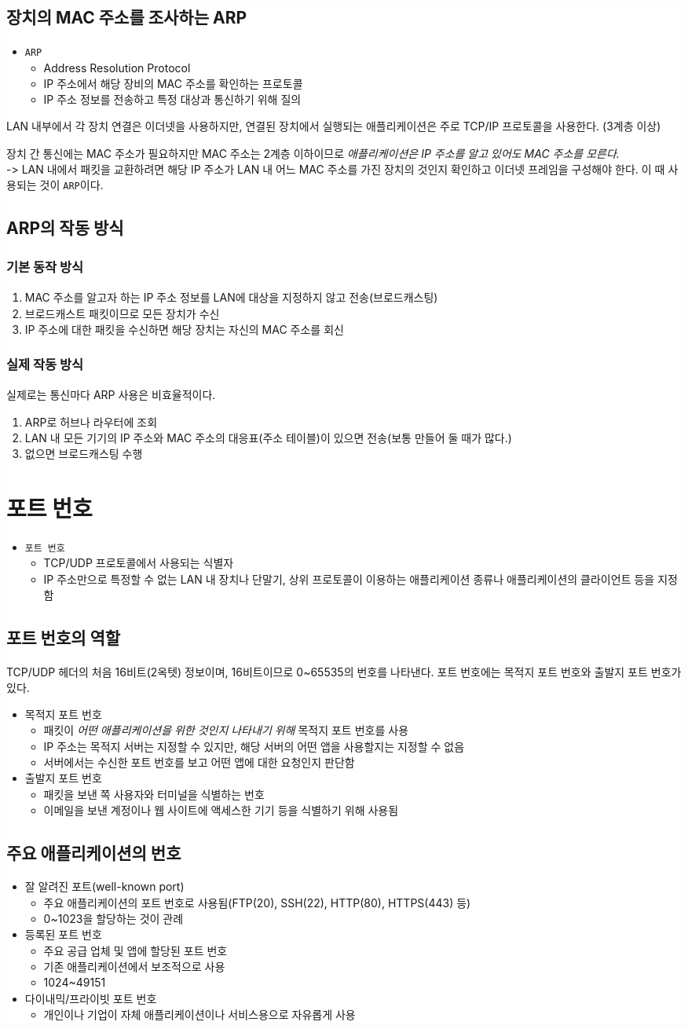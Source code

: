 ## 장치의 MAC 주소를 조사하는 ARP

- `ARP`
  - Address Resolution Protocol
  - IP 주소에서 해당 장비의 MAC 주소를 확인하는 프로토콜
  - IP 주소 정보를 전송하고 특정 대상과 통신하기 위해 질의

LAN 내부에서 각 장치 연결은 이더넷을 사용하지만, 연결된 장치에서 실행되는 애플리케이션은 주로 TCP/IP 프로토콜을 사용한다. (3계층 이상)

장치 간 통신에는 MAC 주소가 필요하지만 MAC 주소는 2계층 이하이므로 *애플리케이션은 IP 주소를 알고 있어도 MAC 주소를 모른다.*
</br>-> LAN 내에서 패킷을 교환하려면 해당 IP 주소가 LAN 내 어느 MAC 주소를 가진 장치의 것인지 확인하고 이더넷 프레임을 구성해야 한다. 이 때 사용되는 것이 `ARP`이다.

## ARP의 작동 방식

### 기본 동작 방식
1. MAC 주소를 알고자 하는 IP 주소 정보를 LAN에 대상을 지정하지 않고 전송(브로드캐스팅)
2. 브로드캐스트 패킷이므로 모든 장치가 수신
3. IP 주소에 대한 패킷을 수신하면 해당 장치는 자신의 MAC 주소를 회신

### 실제 작동 방식

실제로는 통신마다 ARP 사용은 비효율적이다.

1. ARP로 허브나 라우터에 조회
2. LAN 내 모든 기기의 IP 주소와 MAC 주소의 대응표(주소 테이블)이 있으면 전송(보통 만들어 둘 때가 많다.)
3. 없으면 브로드캐스팅 수행

# 포트 번호

- `포트 번호`
  - TCP/UDP 프로토콜에서 사용되는 식별자
  - IP 주소만으로 특정할 수 없는 LAN 내 장치나 단말기, 상위 프로토콜이 이용하는 애플리케이션 종류나 애플리케이션의 클라이언트 등을 지정함

## 포트 번호의 역할

TCP/UDP 헤더의 처음 16비트(2옥텟) 정보이며, 16비트이므로 0~65535의 번호를 나타낸다. 포트 번호에는 목적지 포트 번호와 출발지 포트 번호가 있다.

- 목적지 포트 번호
  - 패킷이 *어떤 애플리케이션을 위한 것인지 나타내기 위해* 목적지 포트 번호를 사용
  - IP 주소는 목적지 서버는 지정할 수 있지만, 해당 서버의 어떤 앱을 사용할지는 지정할 수 없음
  - 서버에서는 수신한 포트 번호를 보고 어떤 앱에 대한 요청인지 판단함
- 출발지 포트 번호
  - 패킷을 보낸 쪽 사용자와 터미널을 식별하는 번호
  - 이메일을 보낸 계정이나 웹 사이트에 액세스한 기기 등을 식별하기 위해 사용됨

## 주요 애플리케이션의 번호

- 잘 알려진 포트(well-known port)
  - 주요 애플리케이션의 포트 번호로 사용됨(FTP(20), SSH(22), HTTP(80), HTTPS(443) 등)
  - 0~1023을 할당하는 것이 관례
- 등록된 포트 번호
  - 주요 공급 업체 및 앱에 할당된 포트 번호
  - 기존 애플리케이션에서 보조적으로 사용
  - 1024~49151
- 다이내믹/프라이빗 포트 번호
  - 개인이나 기업이 자체 애플리케이션이나 서비스용으로 자유롭게 사용
